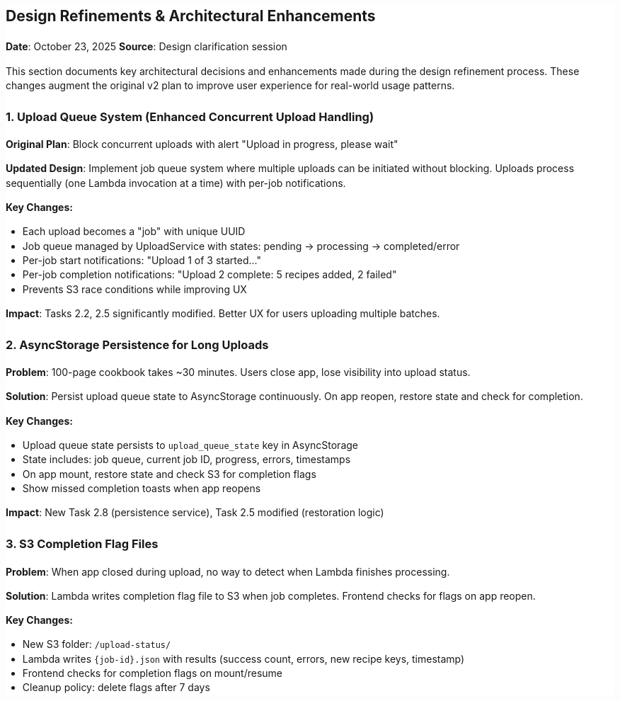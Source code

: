
## Design Refinements & Architectural Enhancements

**Date**: October 23, 2025
**Source**: Design clarification session

This section documents key architectural decisions and enhancements made during the design refinement process. These changes augment the original v2 plan to improve user experience for real-world usage patterns.

### 1. Upload Queue System (Enhanced Concurrent Upload Handling)

**Original Plan**: Block concurrent uploads with alert "Upload in progress, please wait"

**Updated Design**: Implement job queue system where multiple uploads can be initiated without blocking. Uploads process sequentially (one Lambda invocation at a time) with per-job notifications.

**Key Changes:**
- Each upload becomes a "job" with unique UUID
- Job queue managed by UploadService with states: pending → processing → completed/error
- Per-job start notifications: "Upload 1 of 3 started..."
- Per-job completion notifications: "Upload 2 complete: 5 recipes added, 2 failed"
- Prevents S3 race conditions while improving UX

**Impact**: Tasks 2.2, 2.5 significantly modified. Better UX for users uploading multiple batches.

### 2. AsyncStorage Persistence for Long Uploads

**Problem**: 100-page cookbook takes ~30 minutes. Users close app, lose visibility into upload status.

**Solution**: Persist upload queue state to AsyncStorage continuously. On app reopen, restore state and check for completion.

**Key Changes:**
- Upload queue state persists to `upload_queue_state` key in AsyncStorage
- State includes: job queue, current job ID, progress, errors, timestamps
- On app mount, restore state and check S3 for completion flags
- Show missed completion toasts when app reopens

**Impact**: New Task 2.8 (persistence service), Task 2.5 modified (restoration logic)

### 3. S3 Completion Flag Files

**Problem**: When app closed during upload, no way to detect when Lambda finishes processing.

**Solution**: Lambda writes completion flag file to S3 when job completes. Frontend checks for flags on app reopen.

**Key Changes:**
- New S3 folder: `/upload-status/`
- Lambda writes `{job-id}.json` with results (success count, errors, new recipe keys, timestamp)
- Frontend checks for completion flags on mount/resume
- Cleanup policy: delete flags after 7 days

